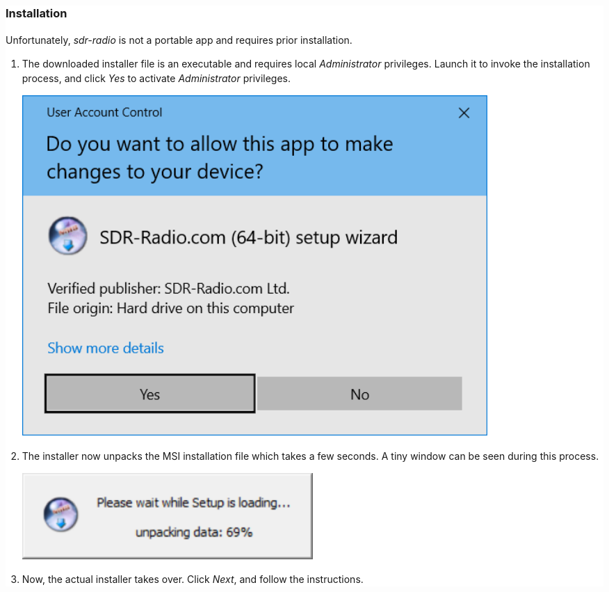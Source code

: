 ### Installation

Unfortunately, *sdr-radio* is not a portable app and requires prior installation.

1. The downloaded installer file is an executable and requires local *Administrator* privileges. Launch it to invoke the installation process, and click *Yes* to activate *Administrator* privileges.

    <img src="images/sdr-radio_install6.png" width="80%" height="80%" />


2. The installer now unpacks the MSI installation file which takes a few seconds. A tiny window can be seen during this process.

    <img src="images/sdr-radio_install7.png" width="50%" height="50%" />

3. Now, the actual installer takes over. Click *Next*, and follow the instructions.
